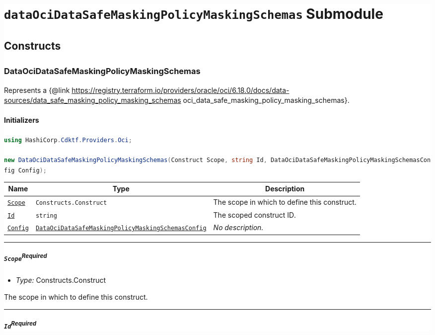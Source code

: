# `dataOciDataSafeMaskingPolicyMaskingSchemas` Submodule <a name="`dataOciDataSafeMaskingPolicyMaskingSchemas` Submodule" id="rhizo-co-terraform-provider-oci.dataOciDataSafeMaskingPolicyMaskingSchemas"></a>

## Constructs <a name="Constructs" id="Constructs"></a>

### DataOciDataSafeMaskingPolicyMaskingSchemas <a name="DataOciDataSafeMaskingPolicyMaskingSchemas" id="rhizo-co-terraform-provider-oci.dataOciDataSafeMaskingPolicyMaskingSchemas.DataOciDataSafeMaskingPolicyMaskingSchemas"></a>

Represents a {@link https://registry.terraform.io/providers/oracle/oci/6.18.0/docs/data-sources/data_safe_masking_policy_masking_schemas oci_data_safe_masking_policy_masking_schemas}.

#### Initializers <a name="Initializers" id="rhizo-co-terraform-provider-oci.dataOciDataSafeMaskingPolicyMaskingSchemas.DataOciDataSafeMaskingPolicyMaskingSchemas.Initializer"></a>

```csharp
using HashiCorp.Cdktf.Providers.Oci;

new DataOciDataSafeMaskingPolicyMaskingSchemas(Construct Scope, string Id, DataOciDataSafeMaskingPolicyMaskingSchemasConfig Config);
```

| **Name** | **Type** | **Description** |
| --- | --- | --- |
| <code><a href="#rhizo-co-terraform-provider-oci.dataOciDataSafeMaskingPolicyMaskingSchemas.DataOciDataSafeMaskingPolicyMaskingSchemas.Initializer.parameter.scope">Scope</a></code> | <code>Constructs.Construct</code> | The scope in which to define this construct. |
| <code><a href="#rhizo-co-terraform-provider-oci.dataOciDataSafeMaskingPolicyMaskingSchemas.DataOciDataSafeMaskingPolicyMaskingSchemas.Initializer.parameter.id">Id</a></code> | <code>string</code> | The scoped construct ID. |
| <code><a href="#rhizo-co-terraform-provider-oci.dataOciDataSafeMaskingPolicyMaskingSchemas.DataOciDataSafeMaskingPolicyMaskingSchemas.Initializer.parameter.config">Config</a></code> | <code><a href="#rhizo-co-terraform-provider-oci.dataOciDataSafeMaskingPolicyMaskingSchemas.DataOciDataSafeMaskingPolicyMaskingSchemasConfig">DataOciDataSafeMaskingPolicyMaskingSchemasConfig</a></code> | *No description.* |

---

##### `Scope`<sup>Required</sup> <a name="Scope" id="rhizo-co-terraform-provider-oci.dataOciDataSafeMaskingPolicyMaskingSchemas.DataOciDataSafeMaskingPolicyMaskingSchemas.Initializer.parameter.scope"></a>

- *Type:* Constructs.Construct

The scope in which to define this construct.

---

##### `Id`<sup>Required</sup> <a name="Id" id="rhizo-co-terraform-provider-oci.dataOciDataSafeMaskingPolicyMaskingSchemas.DataOciDataSafeMaskingPolicyMaskingSchemas.Initializer.parameter.id"></a>
